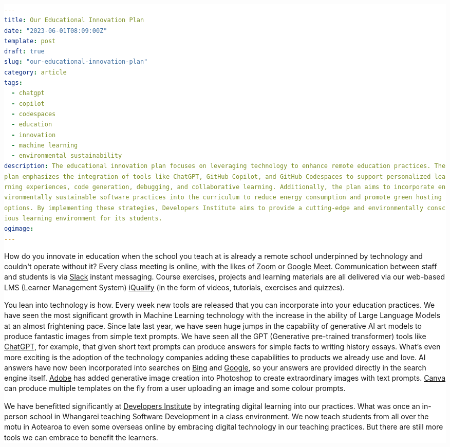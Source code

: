 ```yaml
---
title: Our Educational Innovation Plan
date: "2023-06-01T08:09:00Z"
template: post
draft: true
slug: "our-educational-innovation-plan"
category: article
tags:
  - chatgpt
  - copilot
  - codespaces
  - education
  - innovation
  - machine learning
  - environmental sustainability
description: The educational innovation plan focuses on leveraging technology to enhance remote education practices. The plan emphasizes the integration of tools like ChatGPT, GitHub Copilot, and GitHub Codespaces to support personalized learning experiences, code generation, debugging, and collaborative learning. Additionally, the plan aims to incorporate environmentally sustainable software practices into the curriculum to reduce energy consumption and promote green hosting options. By implementing these strategies, Developers Institute aims to provide a cutting-edge and environmentally conscious learning environment for its students.
ogimage:
---
```


How do you innovate in education when the school you teach at is already a remote school underpinned by technology and couldn't operate without it? Every class meeting is online, with the likes of [Zoom](https://zoom.us) or [Google Meet](https://meet.google.com). Communication between staff and students is via [Slack](https://slack.com) instant messaging. Course exercises, projects and learning materials are all delivered via our web-based LMS (Learner Management System) [iQualify](https://www.iqualify.com) (in the form of videos, tutorials, exercises and quizzes).

You lean into technology is how. Every week new tools are released that you can incorporate into your education practices. We have seen the most significant growth in Machine Learning technology with the increase in the ability of Large Language Models at an almost frightening pace. Since late last year, we have seen huge jumps in the capability of generative AI art models to produce fantastic images from simple text prompts. We have seen all the GPT (Generative pre-trained transformer) tools like [ChatGPT](https://openai.com/product/chatgpt), for example, that given short text prompts can produce answers for simple facts to writing history essays. What’s even more exciting is the adoption of the technology companies adding these capabilities to products we already use and love. AI answers have now been incorporated into searches on [Bing](https://www.bing.com/new) and [Google](https://www.google.co.nz), so your answers are provided directly in the search engine itself. [Adobe](https://www.adobe.com) has added generative image creation into Photoshop to create extraordinary images with text prompts. [Canva](https://www.canva.com) can produce multiple templates on the fly from a user uploading an image and some colour prompts.

We have benefitted significantly at [Developers Institute](https://www.developers.ac.nz) by integrating digital learning into our practices. What was once an in-person school in Whangarei teaching Software Development in a class environment. We now teach students from all over the motu in Aotearoa to even some overseas online by embracing digital technology in our teaching practices. But there are still more tools we can embrace to benefit the learners.
